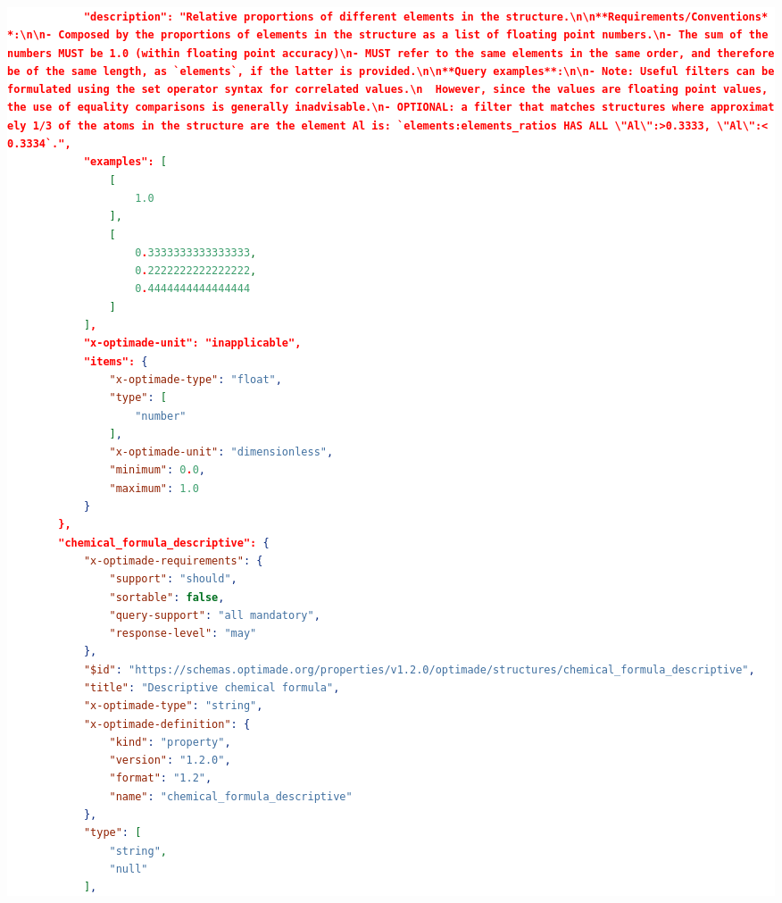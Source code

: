 ``` json
            "description": "Relative proportions of different elements in the structure.\n\n**Requirements/Conventions**:\n\n- Composed by the proportions of elements in the structure as a list of floating point numbers.\n- The sum of the numbers MUST be 1.0 (within floating point accuracy)\n- MUST refer to the same elements in the same order, and therefore be of the same length, as `elements`, if the latter is provided.\n\n**Query examples**:\n\n- Note: Useful filters can be formulated using the set operator syntax for correlated values.\n  However, since the values are floating point values, the use of equality comparisons is generally inadvisable.\n- OPTIONAL: a filter that matches structures where approximately 1/3 of the atoms in the structure are the element Al is: `elements:elements_ratios HAS ALL \"Al\":>0.3333, \"Al\":<0.3334`.",
            "examples": [
                [
                    1.0
                ],
                [
                    0.3333333333333333,
                    0.2222222222222222,
                    0.4444444444444444
                ]
            ],
            "x-optimade-unit": "inapplicable",
            "items": {
                "x-optimade-type": "float",
                "type": [
                    "number"
                ],
                "x-optimade-unit": "dimensionless",
                "minimum": 0.0,
                "maximum": 1.0
            }
        },
        "chemical_formula_descriptive": {
            "x-optimade-requirements": {
                "support": "should",
                "sortable": false,
                "query-support": "all mandatory",
                "response-level": "may"
            },
            "$id": "https://schemas.optimade.org/properties/v1.2.0/optimade/structures/chemical_formula_descriptive",
            "title": "Descriptive chemical formula",
            "x-optimade-type": "string",
            "x-optimade-definition": {
                "kind": "property",
                "version": "1.2.0",
                "format": "1.2",
                "name": "chemical_formula_descriptive"
            },
            "type": [
                "string",
                "null"
            ],
```